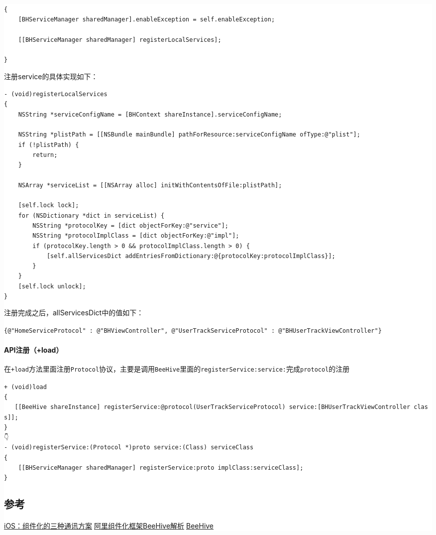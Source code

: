 ```// AppDelegate.m
{
    [BHServiceManager sharedManager].enableException = self.enableException;
    
    [[BHServiceManager sharedManager] registerLocalServices];
    
}
```
注册service的具体实现如下：   
```
- (void)registerLocalServices
{
    NSString *serviceConfigName = [BHContext shareInstance].serviceConfigName;
    
    NSString *plistPath = [[NSBundle mainBundle] pathForResource:serviceConfigName ofType:@"plist"];
    if (!plistPath) {
        return;
    }
    
    NSArray *serviceList = [[NSArray alloc] initWithContentsOfFile:plistPath];
    
    [self.lock lock];
    for (NSDictionary *dict in serviceList) {
        NSString *protocolKey = [dict objectForKey:@"service"];
        NSString *protocolImplClass = [dict objectForKey:@"impl"];
        if (protocolKey.length > 0 && protocolImplClass.length > 0) {
            [self.allServicesDict addEntriesFromDictionary:@{protocolKey:protocolImplClass}];
        }
    }
    [self.lock unlock];
}
```
注册完成之后，allServicesDict中的值如下：    
```
{@"HomeServiceProtocol" : @"BHViewController", @"UserTrackServiceProtocol" : @"BHUserTrackViewController"}

```
#### API注册（+load）
在`+load`方法里面注册`Protocol`协议，主要是调用`BeeHive`里面的`registerService:service:`完成`protocol`的注册
```
+ (void)load
{
   [[BeeHive shareInstance] registerService:@protocol(UserTrackServiceProtocol) service:[BHUserTrackViewController class]];
}
👇
- (void)registerService:(Protocol *)proto service:(Class) serviceClass
{
    [[BHServiceManager sharedManager] registerService:proto implClass:serviceClass];
}
```
## 参考
[iOS：组件化的三种通讯方案](https://juejin.cn/post/7067743813099323423#heading-9)
[阿里组件化框架BeeHive解析](https://juejin.cn/post/6844903705834160136#heading-11)
[BeeHive](https://github.com/alibaba/BeeHive/blob/master/README-CN.md)